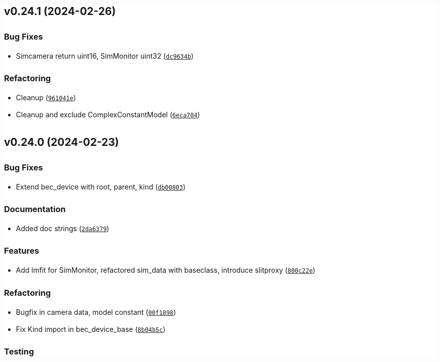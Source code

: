
## v0.24.1 (2024-02-26)

### Bug Fixes

- Simcamera return uint16, SimMonitor uint32
  ([`dc9634b`](https://github.com/bec-project/ophyd_devices/commit/dc9634b73988b5c3cd430008eac5c94319b33ae1))

### Refactoring

- Cleanup
  ([`961041e`](https://github.com/bec-project/ophyd_devices/commit/961041e07299b1c811e9f0aaf6f7540bca688fd9))

- Cleanup and exclude ComplexConstantModel
  ([`6eca704`](https://github.com/bec-project/ophyd_devices/commit/6eca704adcdc7955d88a60ffc7075d32afba43c9))


## v0.24.0 (2024-02-23)

### Bug Fixes

- Extend bec_device with root, parent, kind
  ([`db00803`](https://github.com/bec-project/ophyd_devices/commit/db00803f539791ceefd5f4f0424b00c0e2ae91e6))

### Documentation

- Added doc strings
  ([`2da6379`](https://github.com/bec-project/ophyd_devices/commit/2da6379e8eb346d856a68a8e5bc678dfff5b1600))

### Features

- Add lmfit for SimMonitor, refactored sim_data with baseclass, introduce slitproxy
  ([`800c22e`](https://github.com/bec-project/ophyd_devices/commit/800c22e9592e288f8fe8dea2fb572b81742c6841))

### Refactoring

- Bugfix in camera data, model constant
  ([`00f1898`](https://github.com/bec-project/ophyd_devices/commit/00f1898a354cd2f557854b02223df11a18f4dde5))

- Fix Kind import in bec_device_base
  ([`8b04b5c`](https://github.com/bec-project/ophyd_devices/commit/8b04b5c84eb4e42c8a0ec7e28727ff907a584a4f))

### Testing
